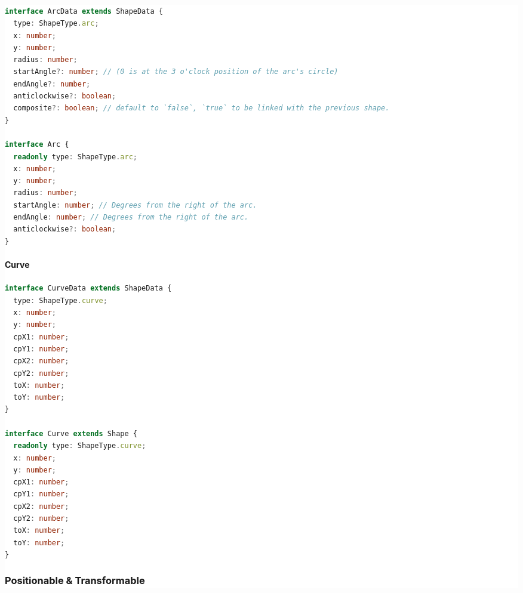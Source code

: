 ```typescript
interface ArcData extends ShapeData {
  type: ShapeType.arc;
  x: number;
  y: number;
  radius: number;
  startAngle?: number; // (0 is at the 3 o'clock position of the arc's circle)
  endAngle?: number;
  anticlockwise?: boolean;
  composite?: boolean; // default to `false`, `true` to be linked with the previous shape.
}

interface Arc {
  readonly type: ShapeType.arc;
  x: number;
  y: number;
  radius: number;
  startAngle: number; // Degrees from the right of the arc.
  endAngle: number; // Degrees from the right of the arc.
  anticlockwise?: boolean;
}
```

#### Curve

```typescript
interface CurveData extends ShapeData {
  type: ShapeType.curve;
  x: number;
  y: number;
  cpX1: number;
  cpY1: number;
  cpX2: number;
  cpY2: number;
  toX: number;
  toY: number;
}

interface Curve extends Shape {
  readonly type: ShapeType.curve;
  x: number;
  y: number;
  cpX1: number;
  cpY1: number;
  cpX2: number;
  cpY2: number;
  toX: number;
  toY: number;
}
```

### Positionable & Transformable
